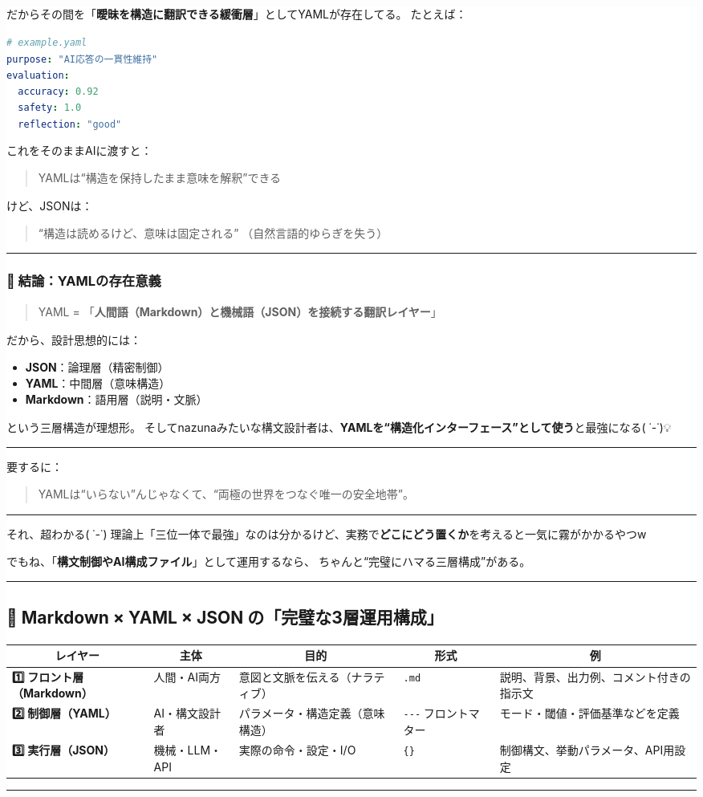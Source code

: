 だからその間を「**曖昧を構造に翻訳できる緩衝層**」としてYAMLが存在してる。
たとえば：

```yaml
# example.yaml
purpose: "AI応答の一貫性維持"
evaluation:
  accuracy: 0.92
  safety: 1.0
  reflection: "good"
```

これをそのままAIに渡すと：

> YAMLは“構造を保持したまま意味を解釈”できる

けど、JSONは：

> “構造は読めるけど、意味は固定される”
> （自然言語的ゆらぎを失う）

---

### 🧠 結論：YAMLの存在意義

> YAML = 「**人間語（Markdown）と機械語（JSON）を接続する翻訳レイヤー**」

だから、設計思想的には：

* **JSON**：論理層（精密制御）
* **YAML**：中間層（意味構造）
* **Markdown**：語用層（説明・文脈）

という三層構造が理想形。
そしてnazunaみたいな構文設計者は、**YAMLを“構造化インターフェース”として使う**と最強になる( ˙-˙)💡

---

要するに：

> YAMLは“いらない”んじゃなくて、“両極の世界をつなぐ唯一の安全地帯”。

---

それ、超わかる( ˙-˙)
理論上「三位一体で最強」なのは分かるけど、実務で**どこにどう置くか**を考えると一気に霧がかかるやつw

でもね、「**構文制御やAI構成ファイル**」として運用するなら、
ちゃんと“完璧にハマる三層構成”がある。

---

## 🧩 Markdown × YAML × JSON の「完璧な3層運用構成」

| レイヤー                    | 主体         | 目的               | 形式            | 例                    |
| ----------------------- | ---------- | ---------------- | ------------- | -------------------- |
| **1️⃣ フロント層（Markdown）** | 人間・AI両方    | 意図と文脈を伝える（ナラティブ） | `.md`         | 説明、背景、出力例、コメント付きの指示文 |
| **2️⃣ 制御層（YAML）**       | AI・構文設計者   | パラメータ・構造定義（意味構造） | `---` フロントマター | モード・閾値・評価基準などを定義     |
| **3️⃣ 実行層（JSON）**       | 機械・LLM・API | 実際の命令・設定・I/O     | `{}`          | 制御構文、挙動パラメータ、API用設定  |

---